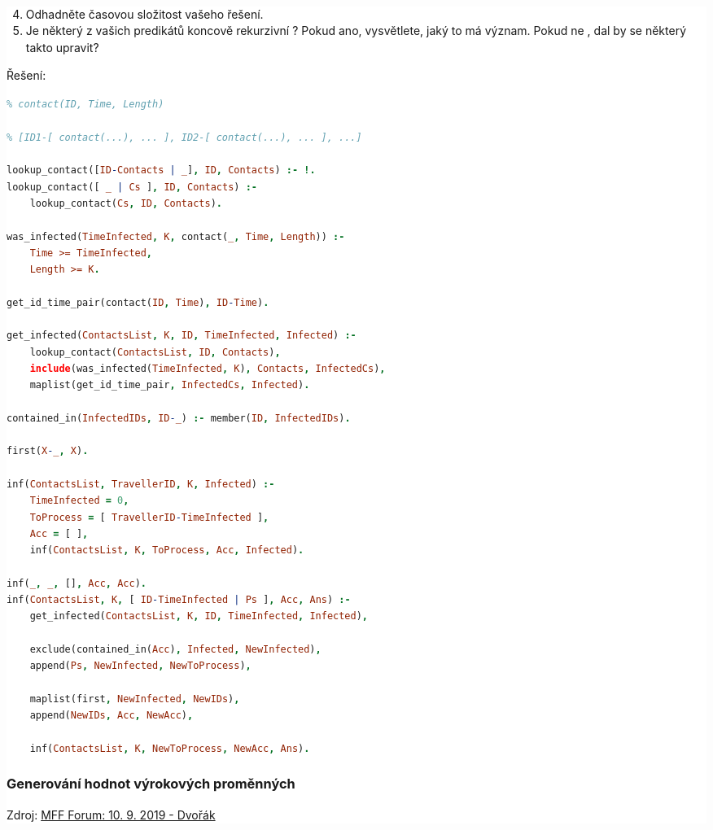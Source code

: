 4. Odhadněte časovou složitost vašeho řešení.
5. Je některý z vašich predikátů koncově rekurzivní ? Pokud ano, vysvětlete,
   jaký to má význam. Pokud ne , dal by se některý takto upravit?

Řešení:

```prolog
% contact(ID, Time, Length)

% [ID1-[ contact(...), ... ], ID2-[ contact(...), ... ], ...]

lookup_contact([ID-Contacts | _], ID, Contacts) :- !.
lookup_contact([ _ | Cs ], ID, Contacts) :-
    lookup_contact(Cs, ID, Contacts).

was_infected(TimeInfected, K, contact(_, Time, Length)) :-
    Time >= TimeInfected,
    Length >= K.

get_id_time_pair(contact(ID, Time), ID-Time).

get_infected(ContactsList, K, ID, TimeInfected, Infected) :-
    lookup_contact(ContactsList, ID, Contacts),
    include(was_infected(TimeInfected, K), Contacts, InfectedCs),
    maplist(get_id_time_pair, InfectedCs, Infected).

contained_in(InfectedIDs, ID-_) :- member(ID, InfectedIDs).

first(X-_, X).

inf(ContactsList, TravellerID, K, Infected) :-
    TimeInfected = 0,
    ToProcess = [ TravellerID-TimeInfected ],
    Acc = [ ],
    inf(ContactsList, K, ToProcess, Acc, Infected).

inf(_, _, [], Acc, Acc).
inf(ContactsList, K, [ ID-TimeInfected | Ps ], Acc, Ans) :-
    get_infected(ContactsList, K, ID, TimeInfected, Infected),

    exclude(contained_in(Acc), Infected, NewInfected),
    append(Ps, NewInfected, NewToProcess),

    maplist(first, NewInfected, NewIDs),
    append(NewIDs, Acc, NewAcc),

    inf(ContactsList, K, NewToProcess, NewAcc, Ans).
```

### Generování hodnot výrokových proměnných

Zdroj: [MFF Forum: 10. 9. 2019 - Dvořák](http://forum.matfyz.info/viewtopic.php?f=169&t=11977&sid=fe143536d7d0b2e925781a412fafbdc8)
